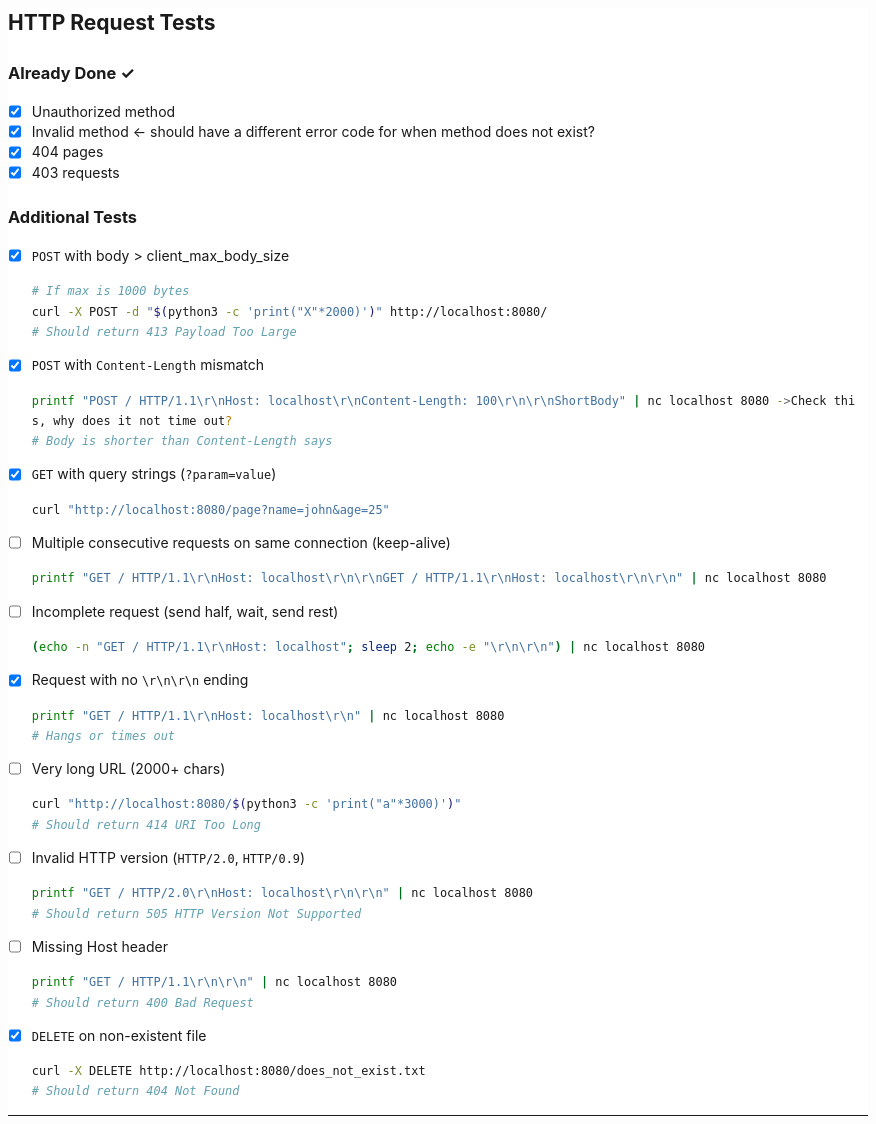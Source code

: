 
## HTTP Request Tests

### Already Done ✓
- [x] Unauthorized method
- [x] Invalid method <- should have a different error code for when method does not exist?
- [x] 404 pages
- [x] 403 requests

### Additional Tests
- [x] `POST` with body > client_max_body_size
  ```bash
  # If max is 1000 bytes
  curl -X POST -d "$(python3 -c 'print("X"*2000)')" http://localhost:8080/
  # Should return 413 Payload Too Large
  ```
- [x] `POST` with `Content-Length` mismatch
  ```bash
  printf "POST / HTTP/1.1\r\nHost: localhost\r\nContent-Length: 100\r\n\r\nShortBody" | nc localhost 8080 ->Check this, why does it not time out?
  # Body is shorter than Content-Length says
  ```
- [x] `GET` with query strings (`?param=value`)
  ```bash
  curl "http://localhost:8080/page?name=john&age=25"
  ```
- [ ] Multiple consecutive requests on same connection (keep-alive)
  ```bash
  printf "GET / HTTP/1.1\r\nHost: localhost\r\n\r\nGET / HTTP/1.1\r\nHost: localhost\r\n\r\n" | nc localhost 8080
  ```
- [ ] Incomplete request (send half, wait, send rest)
  ```bash
  (echo -n "GET / HTTP/1.1\r\nHost: localhost"; sleep 2; echo -e "\r\n\r\n") | nc localhost 8080
  ```
- [x] Request with no `\r\n\r\n` ending
  ```bash
  printf "GET / HTTP/1.1\r\nHost: localhost\r\n" | nc localhost 8080
  # Hangs or times out
  ```
- [ ] Very long URL (2000+ chars)
  ```bash
  curl "http://localhost:8080/$(python3 -c 'print("a"*3000)')"
  # Should return 414 URI Too Long
  ```
- [ ] Invalid HTTP version (`HTTP/2.0`, `HTTP/0.9`)
  ```bash
  printf "GET / HTTP/2.0\r\nHost: localhost\r\n\r\n" | nc localhost 8080
  # Should return 505 HTTP Version Not Supported
  ```
- [ ] Missing Host header
  ```bash
  printf "GET / HTTP/1.1\r\n\r\n" | nc localhost 8080
  # Should return 400 Bad Request
  ```
- [x] `DELETE` on non-existent file
  ```bash
  curl -X DELETE http://localhost:8080/does_not_exist.txt
  # Should return 404 Not Found
  ```

---